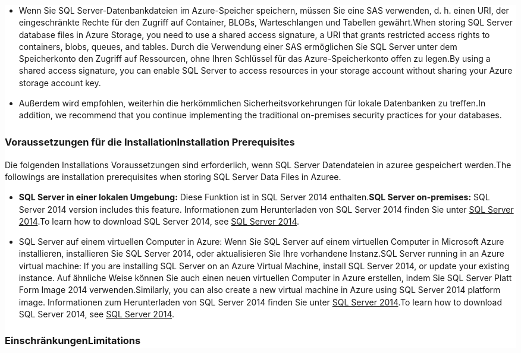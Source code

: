 -   <span data-ttu-id="54bd8-164">Wenn Sie SQL Server-Datenbankdateien im Azure-Speicher speichern, müssen Sie eine SAS verwenden, d. h. einen URI, der eingeschränkte Rechte für den Zugriff auf Container, BLOBs, Warteschlangen und Tabellen gewährt.</span><span class="sxs-lookup"><span data-stu-id="54bd8-164">When storing SQL Server database files in Azure Storage, you need to use a shared access signature, a URI that grants restricted access rights to containers, blobs, queues, and tables.</span></span> <span data-ttu-id="54bd8-165">Durch die Verwendung einer SAS ermöglichen Sie SQL Server unter dem Speicherkonto den Zugriff auf Ressourcen, ohne Ihren Schlüssel für das Azure-Speicherkonto offen zu legen.</span><span class="sxs-lookup"><span data-stu-id="54bd8-165">By using a shared access signature, you can enable SQL Server to access resources in your storage account without sharing your Azure storage account key.</span></span>  
  
-   <span data-ttu-id="54bd8-166">Außerdem wird empfohlen, weiterhin die herkömmlichen Sicherheitsvorkehrungen für lokale Datenbanken zu treffen.</span><span class="sxs-lookup"><span data-stu-id="54bd8-166">In addition, we recommend that you continue implementing the traditional on-premises security practices for your databases.</span></span>  
  
### <a name="installation-prerequisites"></a><span data-ttu-id="54bd8-167">Voraussetzungen für die Installation</span><span class="sxs-lookup"><span data-stu-id="54bd8-167">Installation Prerequisites</span></span>  
 <span data-ttu-id="54bd8-168">Die folgenden Installations Voraussetzungen sind erforderlich, wenn SQL Server Datendateien in azuree gespeichert werden.</span><span class="sxs-lookup"><span data-stu-id="54bd8-168">The followings are installation prerequisites when storing SQL Server Data Files in Azuree.</span></span>  
  
-   <span data-ttu-id="54bd8-169">**SQL Server in einer lokalen Umgebung:** Diese Funktion ist in SQL Server 2014 enthalten.</span><span class="sxs-lookup"><span data-stu-id="54bd8-169">**SQL Server on-premises:** SQL Server 2014 version includes this feature.</span></span> <span data-ttu-id="54bd8-170">Informationen zum Herunterladen von SQL Server 2014 finden Sie unter [SQL Server 2014](https://www.microsoft.com/sqlserver/sql-server-2014.aspx).</span><span class="sxs-lookup"><span data-stu-id="54bd8-170">To learn how to download SQL Server 2014, see [SQL Server 2014](https://www.microsoft.com/sqlserver/sql-server-2014.aspx).</span></span>  
  
-   <span data-ttu-id="54bd8-171">SQL Server auf einem virtuellen Computer in Azure: Wenn Sie SQL Server auf einem virtuellen Computer in Microsoft Azure installieren, installieren Sie SQL Server 2014, oder aktualisieren Sie Ihre vorhandene Instanz.</span><span class="sxs-lookup"><span data-stu-id="54bd8-171">SQL Server running in an Azure virtual machine: If you are installing SQL Server on an Azure Virtual Machine, install SQL Server 2014, or update your existing instance.</span></span> <span data-ttu-id="54bd8-172">Auf ähnliche Weise können Sie auch einen neuen virtuellen Computer in Azure erstellen, indem Sie SQL Server Platt Form Image 2014 verwenden.</span><span class="sxs-lookup"><span data-stu-id="54bd8-172">Similarly, you can also create a new virtual machine in Azure using SQL Server 2014 platform image.</span></span> <span data-ttu-id="54bd8-173">Informationen zum Herunterladen von SQL Server 2014 finden Sie unter [SQL Server 2014](https://www.microsoft.com/sqlserver/sql-server-2014.aspx).</span><span class="sxs-lookup"><span data-stu-id="54bd8-173">To learn how to download SQL Server 2014, see [SQL Server 2014](https://www.microsoft.com/sqlserver/sql-server-2014.aspx).</span></span>  
  
###  <a name="limitations"></a><a name="bkmk_Limitations"></a> <span data-ttu-id="54bd8-174">Einschränkungen</span><span class="sxs-lookup"><span data-stu-id="54bd8-174">Limitations</span></span>  
  